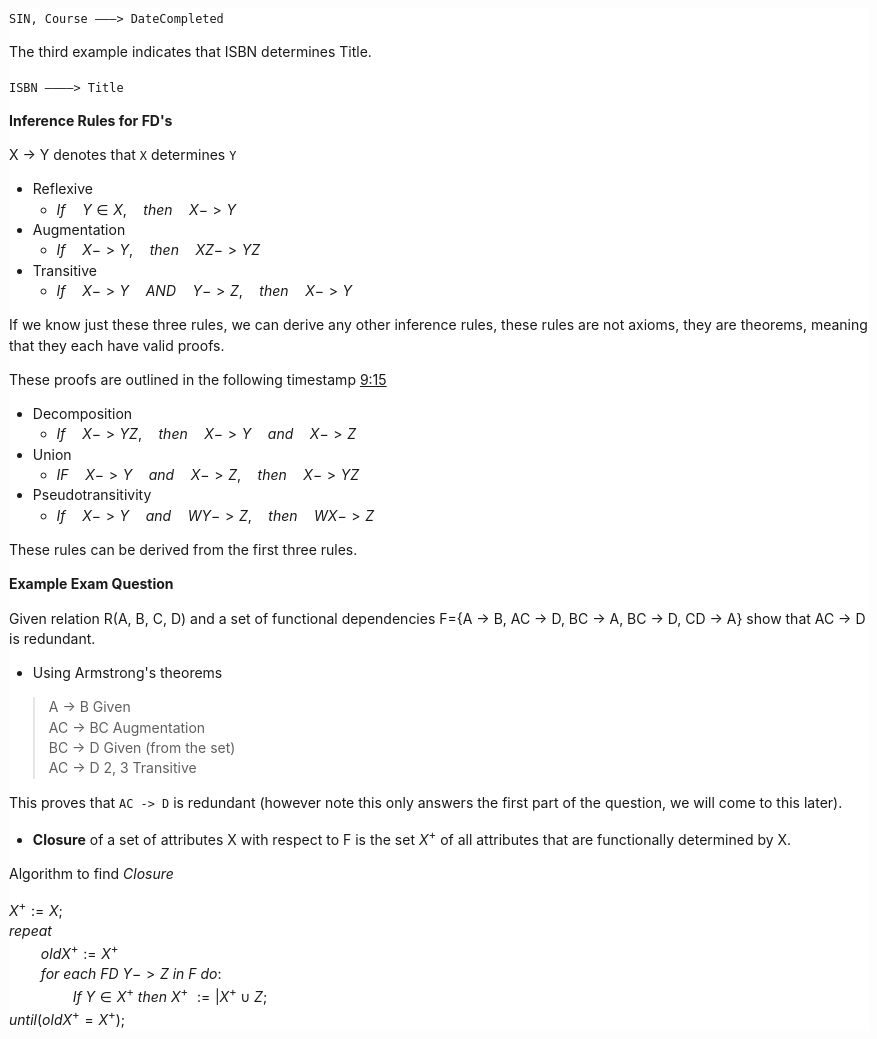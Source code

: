`SIN, Course ———> DateCompleted`

The third example indicates that ISBN determines Title.

`ISBN ———–> Title`

</center>

**Inference Rules for FD's**

X -> Y denotes that `X` determines `Y`

- Reflexive
  - $If \quad Y \in X, \quad then \quad X -> Y$
- Augmentation
  - $If \quad X -> Y, \quad then \quad XZ -> YZ$
- Transitive
  - $If \quad X -> Y \quad AND \quad Y -> Z, \quad then \quad X -> Y$

If we know just these three rules, we can derive any other inference rules, these rules are not axioms, they are theorems, meaning that they each have valid proofs.

These proofs are outlined in the following timestamp [9:15](https://echo360.org.au/lesson/G_099ab24d-9b4c-4ffa-b320-7cbb02fe8170_f0fc3e94-0d9e-495a-8d23-7290ed389ccd_2020-09-18T16:00:00.000_2020-09-18T16:55:00.000/classroom#sortDirection=desc)

- Decomposition
  - $If \quad X -> YZ, \quad then \quad X -> Y \quad and \quad X -> Z$
- Union
  - $IF \quad X -> Y \quad and \quad X -> Z, \quad then \quad X -> YZ$
- Pseudotransitivity
  - $If \quad X -> Y \quad and \quad WY -> Z, \quad then \quad WX -> Z$

These rules can be derived from the first three rules.

**Example Exam Question**

Given relation R(A, B, C, D) and a set of functional dependencies F={A -> B, AC -> D, BC -> A, BC -> D, CD -> A} show that AC -> D is redundant.

- Using Armstrong's theorems

> A -> B Given \
> AC -> BC Augmentation \
> BC -> D Given (from the set) \
> AC -> D 2, 3 Transitive

This proves that `AC -> D` is redundant (however note this only answers the first part of the question, we will come to this later).

- **Closure** of a set of attributes X with respect to F is the set $X^+$ of all attributes that are functionally determined by X.

Algorithm to find _Closure_

$X^+ := X;$ \
$repeat$ \
$\qquad oldX^+ := X^+$ \
$\qquad for \ each \ FD \ Y -> Z \ in \ F \ do:$ \
$\qquad \qquad If \ Y \in X^+ \ then \ X^+ \ := | X^+ \cup Z;$ \
$until (oldX^+ = X^+);$
